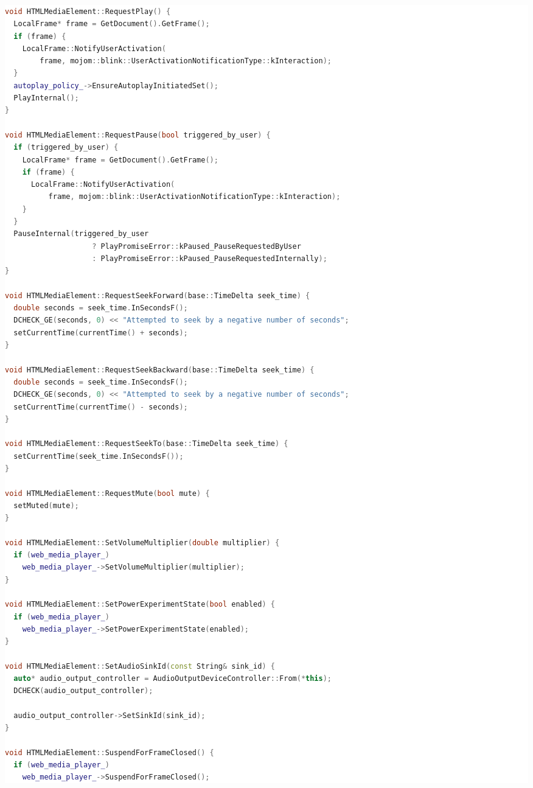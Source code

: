```cpp
void HTMLMediaElement::RequestPlay() {
  LocalFrame* frame = GetDocument().GetFrame();
  if (frame) {
    LocalFrame::NotifyUserActivation(
        frame, mojom::blink::UserActivationNotificationType::kInteraction);
  }
  autoplay_policy_->EnsureAutoplayInitiatedSet();
  PlayInternal();
}

void HTMLMediaElement::RequestPause(bool triggered_by_user) {
  if (triggered_by_user) {
    LocalFrame* frame = GetDocument().GetFrame();
    if (frame) {
      LocalFrame::NotifyUserActivation(
          frame, mojom::blink::UserActivationNotificationType::kInteraction);
    }
  }
  PauseInternal(triggered_by_user
                    ? PlayPromiseError::kPaused_PauseRequestedByUser
                    : PlayPromiseError::kPaused_PauseRequestedInternally);
}

void HTMLMediaElement::RequestSeekForward(base::TimeDelta seek_time) {
  double seconds = seek_time.InSecondsF();
  DCHECK_GE(seconds, 0) << "Attempted to seek by a negative number of seconds";
  setCurrentTime(currentTime() + seconds);
}

void HTMLMediaElement::RequestSeekBackward(base::TimeDelta seek_time) {
  double seconds = seek_time.InSecondsF();
  DCHECK_GE(seconds, 0) << "Attempted to seek by a negative number of seconds";
  setCurrentTime(currentTime() - seconds);
}

void HTMLMediaElement::RequestSeekTo(base::TimeDelta seek_time) {
  setCurrentTime(seek_time.InSecondsF());
}

void HTMLMediaElement::RequestMute(bool mute) {
  setMuted(mute);
}

void HTMLMediaElement::SetVolumeMultiplier(double multiplier) {
  if (web_media_player_)
    web_media_player_->SetVolumeMultiplier(multiplier);
}

void HTMLMediaElement::SetPowerExperimentState(bool enabled) {
  if (web_media_player_)
    web_media_player_->SetPowerExperimentState(enabled);
}

void HTMLMediaElement::SetAudioSinkId(const String& sink_id) {
  auto* audio_output_controller = AudioOutputDeviceController::From(*this);
  DCHECK(audio_output_controller);

  audio_output_controller->SetSinkId(sink_id);
}

void HTMLMediaElement::SuspendForFrameClosed() {
  if (web_media_player_)
    web_media_player_->SuspendForFrameClosed();
```